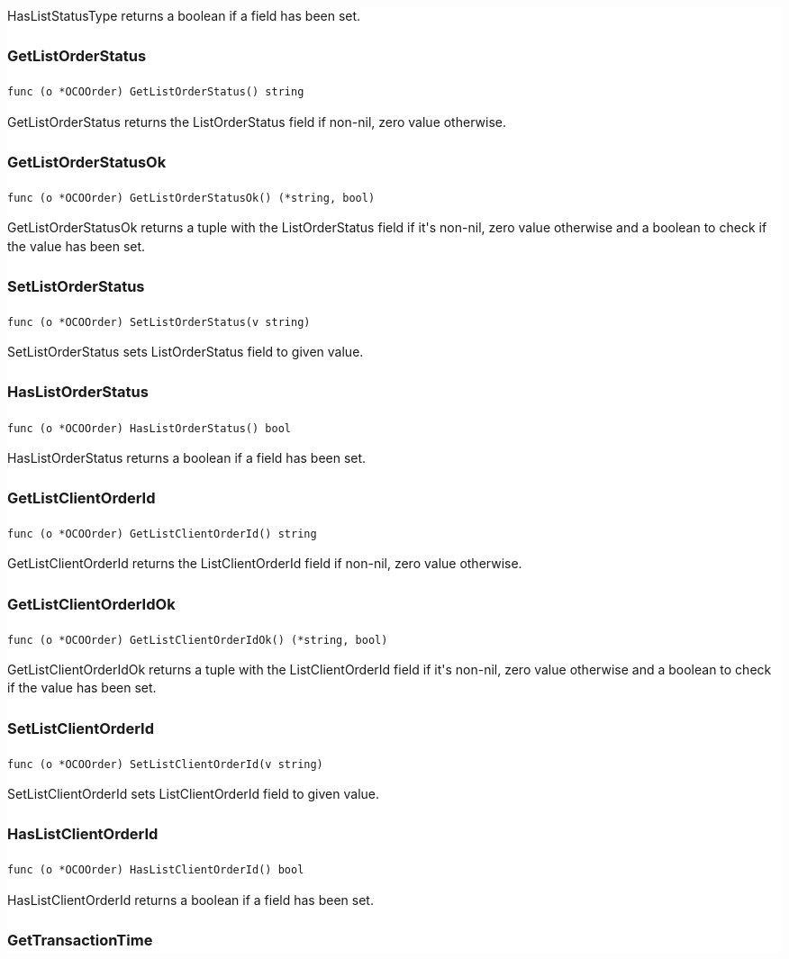 HasListStatusType returns a boolean if a field has been set.

### GetListOrderStatus

`func (o *OCOOrder) GetListOrderStatus() string`

GetListOrderStatus returns the ListOrderStatus field if non-nil, zero value otherwise.

### GetListOrderStatusOk

`func (o *OCOOrder) GetListOrderStatusOk() (*string, bool)`

GetListOrderStatusOk returns a tuple with the ListOrderStatus field if it's non-nil, zero value otherwise
and a boolean to check if the value has been set.

### SetListOrderStatus

`func (o *OCOOrder) SetListOrderStatus(v string)`

SetListOrderStatus sets ListOrderStatus field to given value.

### HasListOrderStatus

`func (o *OCOOrder) HasListOrderStatus() bool`

HasListOrderStatus returns a boolean if a field has been set.

### GetListClientOrderId

`func (o *OCOOrder) GetListClientOrderId() string`

GetListClientOrderId returns the ListClientOrderId field if non-nil, zero value otherwise.

### GetListClientOrderIdOk

`func (o *OCOOrder) GetListClientOrderIdOk() (*string, bool)`

GetListClientOrderIdOk returns a tuple with the ListClientOrderId field if it's non-nil, zero value otherwise
and a boolean to check if the value has been set.

### SetListClientOrderId

`func (o *OCOOrder) SetListClientOrderId(v string)`

SetListClientOrderId sets ListClientOrderId field to given value.

### HasListClientOrderId

`func (o *OCOOrder) HasListClientOrderId() bool`

HasListClientOrderId returns a boolean if a field has been set.

### GetTransactionTime
